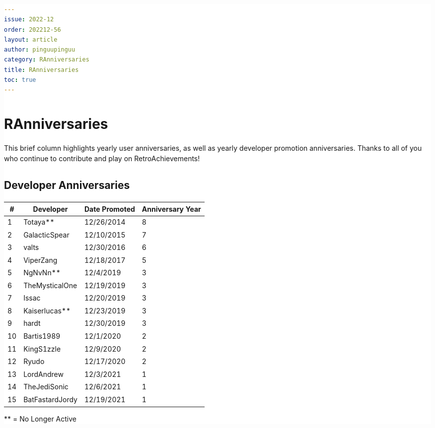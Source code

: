 ```yaml
---
issue: 2022-12
order: 202212-56
layout: article
author: pinguupinguu
category: RAnniversaries
title: RAnniversaries
toc: true
---
```


# RAnniversaries

This brief column highlights yearly user anniversaries, as well as yearly developer promotion anniversaries. Thanks to all of you who continue to 
contribute and play on RetroAchievements!

## Developer Anniversaries

| #   | Developer       | Date Promoted | Anniversary Year |
| --- | --------------- | ------------- | ---------------- |
| 1   | Totaya**        | 12/26/2014    | 8                |
| 2   | GalacticSpear   | 12/10/2015    | 7                |
| 3   | valts           | 12/30/2016    | 6                |
| 4   | ViperZang       | 12/18/2017    | 5                |
| 5   | NgNvNn**        | 12/4/2019     | 3                |
| 6   | TheMysticalOne  | 12/19/2019    | 3                |
| 7   | Issac           | 12/20/2019    | 3                |
| 8   | Kaiserlucas**   | 12/23/2019    | 3                |
| 9   | hardt           | 12/30/2019    | 3                |
| 10  | Bartis1989      | 12/1/2020     | 2                |
| 11  | KingS1zzle      | 12/9/2020     | 2                |
| 12  | Ryudo           | 12/17/2020    | 2                |
| 13  | LordAndrew      | 12/3/2021     | 1                |
| 14  | TheJediSonic    | 12/6/2021     | 1                |
| 15  | BatFastardJordy | 12/19/2021    | 1                |

** = No Longer Active
